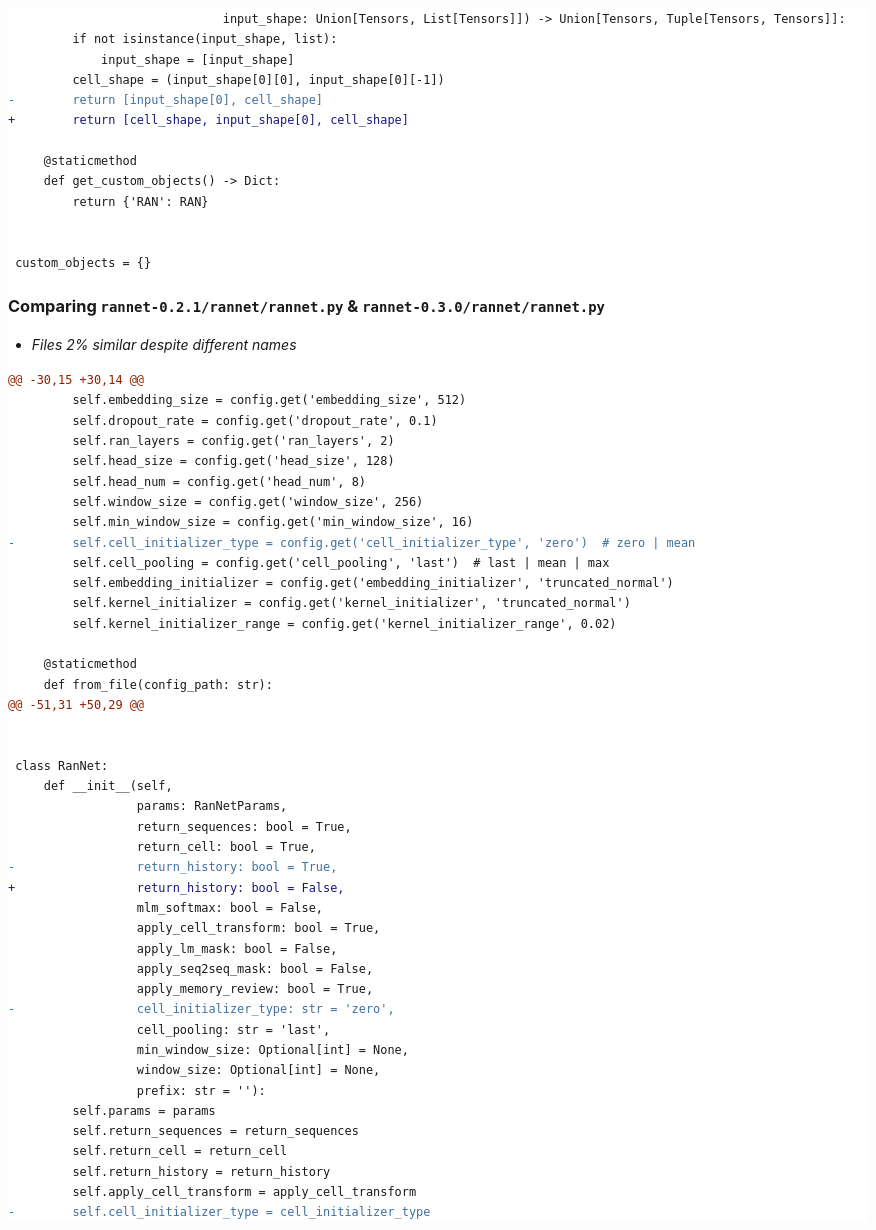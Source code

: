 ```diff
                              input_shape: Union[Tensors, List[Tensors]]) -> Union[Tensors, Tuple[Tensors, Tensors]]:
         if not isinstance(input_shape, list):
             input_shape = [input_shape]
         cell_shape = (input_shape[0][0], input_shape[0][-1])
-        return [input_shape[0], cell_shape]
+        return [cell_shape, input_shape[0], cell_shape]
 
     @staticmethod
     def get_custom_objects() -> Dict:
         return {'RAN': RAN}
 
 
 custom_objects = {}
```

### Comparing `rannet-0.2.1/rannet/rannet.py` & `rannet-0.3.0/rannet/rannet.py`

 * *Files 2% similar despite different names*

```diff
@@ -30,15 +30,14 @@
         self.embedding_size = config.get('embedding_size', 512)
         self.dropout_rate = config.get('dropout_rate', 0.1)
         self.ran_layers = config.get('ran_layers', 2)
         self.head_size = config.get('head_size', 128)
         self.head_num = config.get('head_num', 8)
         self.window_size = config.get('window_size', 256)
         self.min_window_size = config.get('min_window_size', 16)
-        self.cell_initializer_type = config.get('cell_initializer_type', 'zero')  # zero | mean
         self.cell_pooling = config.get('cell_pooling', 'last')  # last | mean | max
         self.embedding_initializer = config.get('embedding_initializer', 'truncated_normal')
         self.kernel_initializer = config.get('kernel_initializer', 'truncated_normal')
         self.kernel_initializer_range = config.get('kernel_initializer_range', 0.02)
 
     @staticmethod
     def from_file(config_path: str):
@@ -51,31 +50,29 @@
 
 
 class RanNet:
     def __init__(self,
                  params: RanNetParams,
                  return_sequences: bool = True,
                  return_cell: bool = True,
-                 return_history: bool = True,
+                 return_history: bool = False,
                  mlm_softmax: bool = False,
                  apply_cell_transform: bool = True,
                  apply_lm_mask: bool = False,
                  apply_seq2seq_mask: bool = False,
                  apply_memory_review: bool = True,
-                 cell_initializer_type: str = 'zero',
                  cell_pooling: str = 'last',
                  min_window_size: Optional[int] = None,
                  window_size: Optional[int] = None,
                  prefix: str = ''):
         self.params = params
         self.return_sequences = return_sequences
         self.return_cell = return_cell
         self.return_history = return_history
         self.apply_cell_transform = apply_cell_transform
-        self.cell_initializer_type = cell_initializer_type
```